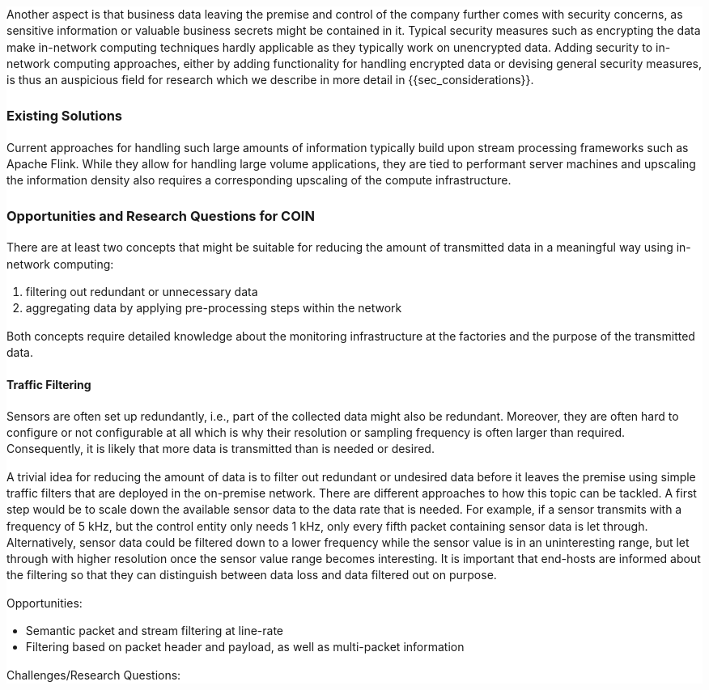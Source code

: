 Another aspect is that business data leaving the premise and control of the company further comes with security concerns, as sensitive information or valuable business secrets might be contained in it.
Typical security measures such as encrypting the data make in-network computing techniques hardly applicable as they typically work on unencrypted data. 
Adding security to in-network computing approaches, either by adding functionality for handling encrypted data or devising general security measures, is thus an auspicious field for research which we describe in more detail in {{sec_considerations}}.



### Existing Solutions

Current approaches for handling such large amounts of information typically build upon stream processing frameworks such as Apache Flink.
While they allow for handling large volume applications, they are tied to performant server machines and upscaling the information density also requires a corresponding upscaling of the compute infrastructure.


###  Opportunities and Research Questions for COIN

There are at least two concepts that might be suitable for reducing the amount of transmitted data in a meaningful way using in-network computing:

1. filtering out redundant or unnecessary data 
2. aggregating data by applying pre-processing steps within the network

Both concepts require detailed knowledge about the monitoring infrastructure at the factories and the purpose of the transmitted data.


#### Traffic Filtering
Sensors are often set up redundantly, i.e., part of the collected data might also be redundant. 
Moreover, they are often hard to configure or not configurable at all which is why their resolution or sampling frequency is often larger than required.
Consequently, it is likely that more data is transmitted than is needed or desired.

A trivial idea for reducing the amount of data is to filter out redundant or undesired data before it leaves the premise using simple traffic filters that are deployed in the on-premise network.
There are different approaches to how this topic can be tackled.
A first step would be to scale down the available sensor data to the data rate that is needed.
For example, if a sensor transmits with a frequency of 5 kHz, but the control entity only needs 1 kHz, only every fifth packet containing sensor data is let through.
Alternatively, sensor data could be filtered down to a lower frequency while the sensor value is in an uninteresting range, but let through with higher resolution once the sensor value range becomes interesting.
It is important that end-hosts are informed about the filtering so that they can distinguish between data loss and data filtered out on purpose.

Opportunities: 

* Semantic packet and stream filtering at line-rate
* Filtering based on packet header and payload, as well as multi-packet information

Challenges/Research Questions:
